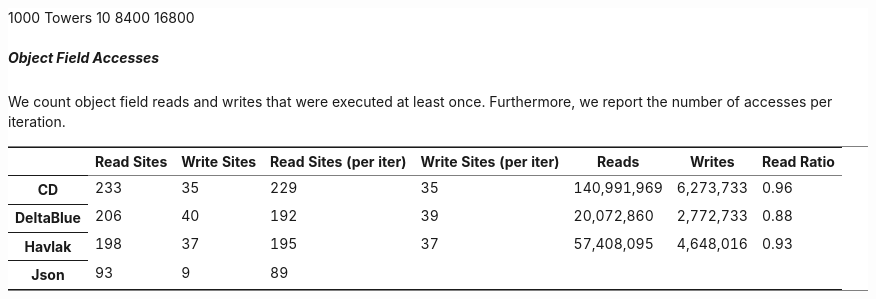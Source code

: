   <td class="right">    1000</td>
</tr>
 <tr class="center">
  <th class="left">Towers</th>
  <td class="right">10</td>
  <td class="right">   8400</td>
  <td class="right">   16800</td>
</tr>
</tbody>
</table>

##### Object Field Accesses

We count object field reads and writes that were executed
at least once. Furthermore, we report the number of accesses per iteration.

<table frame="hsides" rules="groups">
<thead>
<tr class="center">
  <th></th>
  <th>Read Sites</th>
  <th>Write Sites</th>
  <th>Read Sites (per iter)</th>
  <th>Write Sites (per iter)</th>
  <th>Reads</th>
  <th>Writes</th>
  <th>Read Ratio</th>
</tr>
</thead>
<tbody>
<tr class="center">
  <th class="left">CD</th>
  <td class="right">233</td>
  <td class="right">35</td>
  <td class="right">229</td>
  <td class="right">35</td>
  <td class="right">140,991,969</td>
  <td class="right"> 6,273,733</td>
  <td class="right">0.96</td>
</tr>
 <tr class="center">
  <th class="left">DeltaBlue</th>
  <td class="right">206</td>
  <td class="right">40</td>
  <td class="right">192</td>
  <td class="right">39</td>
  <td class="right"> 20,072,860</td>
  <td class="right"> 2,772,733</td>
  <td class="right">0.88</td>
</tr>
 <tr class="center">
  <th class="left">Havlak</th>
  <td class="right">198</td>
  <td class="right">37</td>
  <td class="right">195</td>
  <td class="right">37</td>
  <td class="right"> 57,408,095</td>
  <td class="right"> 4,648,016</td>
  <td class="right">0.93</td>
</tr>
 <tr class="center">
  <th class="left">Json</th>
  <td class="right"> 93</td>
  <td class="right"> 9</td>
  <td class="right"> 89</td>